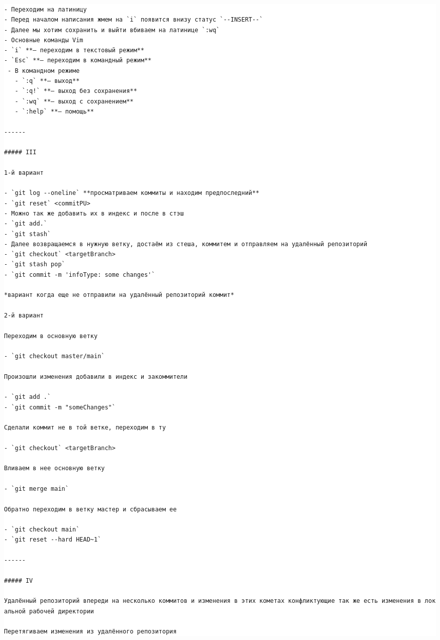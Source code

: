    ```
- Переходим на латиницу
- Перед началом написания жмем на `i` появится внизу статус `--INSERT--`
- Далее мы хотим сохранить и выйти вбиваем на латинице `:wq`
  - Основные команды Vim
  - `i` **— переходим в текстовый режим**
  - `Esc` **— переходим в командный режим**
    - В командном режиме
      - `:q` **— выход** 
      - `:q!` **— выход без сохранения**
      - `:wq` **— выход с сохранением**
      - `:help` **— помощь**

------

##### III

1-й вариант 

- `git log --oneline` **просматриваем коммиты и находим предпоследний**
- `git reset` <commitPU>
- Можно так же добавить их в индекс и после в стэш
  - `git add.`
  - `git stash`
- Далее возвращаемся в нужную ветку, достаём из стеша, коммитем и отправляем на удалённый репозиторий 
  - `git checkout` <targetBranch>
  - `git stash pop`
  - `git commit -m 'infoType: some changes'`

*вариант когда еще не отправили на удалённый репозиторий коммит*

2-й вариант

Переходим в основную ветку 

- `git checkout master/main`

Произошли изменения добавили в индекс и закоммители

- `git add .` 
- `git commit -m "someChanges"`

Сделали коммит не в той ветке, переходим в ту

- `git checkout` <targetBranch>

Вливаем в нее основную ветку

- `git merge main`

Обратно переходим в ветку мастер и сбрасываем ее

- `git checkout main`
- `git reset --hard HEAD~1` 

------

##### IV

Удалённый репозиторий впереди на несколько коммитов и изменения в этих кометах конфликтующие так же есть изменения в локальной рабочей директории

Перетягиваем изменения из удалённого репозитория
   ```